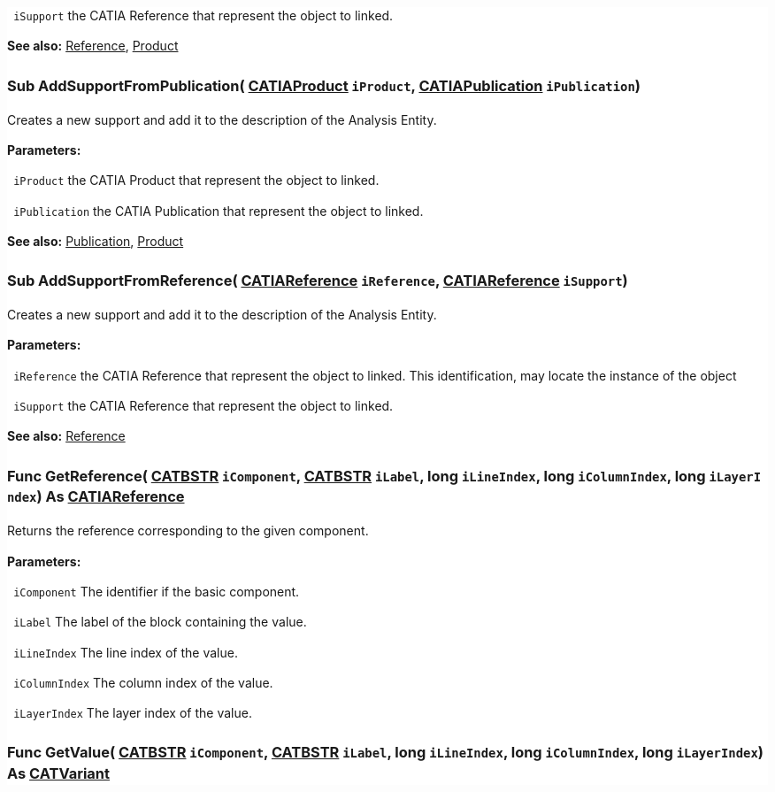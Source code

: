 ` iSupport`      the CATIA Reference that represent the object to linked.

**See also:**      [Reference](../InfInterfaces/interface_Reference_17481.md), [Product](../ProductStructureInterfaces/interface_Product_11223.md) 
### Sub **AddSupportFromPublication**( [CATIAProduct](../ProductStructureInterfaces/interface_Product_11223.md)  `iProduct`,  [CATIAPublication](../ProductStructureInterfaces/interface_Publication_26668.md)  `iPublication`)

   Creates a new support and add it to the description of the Analysis Entity.

**Parameters:**

` iProduct`      the CATIA Product that represent the object to linked.

` iPublication`      the CATIA Publication that represent the object to linked.

**See also:**      [Publication](../ProductStructureInterfaces/interface_Publication_26668.md), [Product](../ProductStructureInterfaces/interface_Product_11223.md) 
### Sub **AddSupportFromReference**( [CATIAReference](../InfInterfaces/interface_Reference_17481.md)  `iReference`,  [CATIAReference](../InfInterfaces/interface_Reference_17481.md)  `iSupport`)

   Creates a new support and add it to the description of the Analysis Entity.

**Parameters:**

` iReference`      the CATIA Reference that represent the object to linked. This identification, may locate the instance of the object

` iSupport`      the CATIA Reference that represent the object to linked.

**See also:**      [Reference](../InfInterfaces/interface_Reference_17481.md) 
### Func **GetReference**( [CATBSTR](../System/typedef_CATBSTR_8129.md)  `iComponent`,  [CATBSTR](../System/typedef_CATBSTR_8129.md)  `iLabel`,  long  `iLineIndex`,  long  `iColumnIndex`,  long  `iLayerIndex`) As [CATIAReference](../InfInterfaces/interface_Reference_17481.md)

   Returns the reference corresponding to the given component.

**Parameters:**

` iComponent`      The identifier if the basic component.

` iLabel`      The label of the block containing the value.

` iLineIndex`      The line index of the value.

` iColumnIndex`      The column index of the value.

` iLayerIndex`      The layer index of the value.

### Func **GetValue**( [CATBSTR](../System/typedef_CATBSTR_8129.md)  `iComponent`,  [CATBSTR](../System/typedef_CATBSTR_8129.md)  `iLabel`,  long  `iLineIndex`,  long  `iColumnIndex`,  long  `iLayerIndex`) As [CATVariant](../System/typedef_CATVariant_20656.md)
